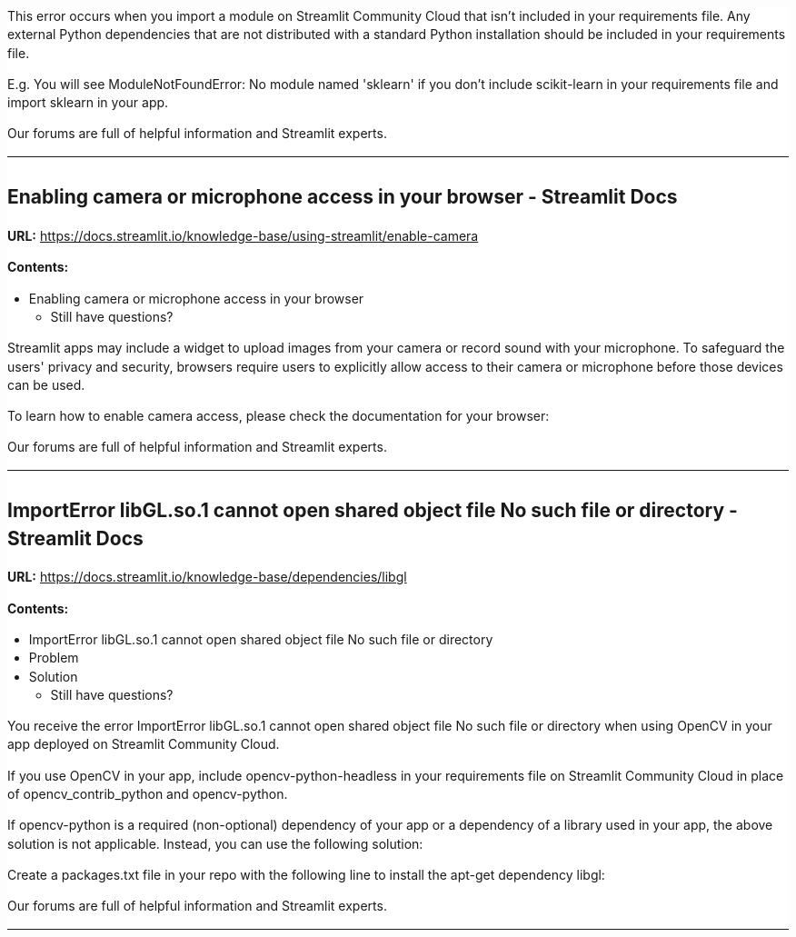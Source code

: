 This error occurs when you import a module on Streamlit Community Cloud that isn’t included in your requirements file. Any external Python dependencies that are not distributed with a standard Python installation should be included in your requirements file.

E.g. You will see ModuleNotFoundError: No module named 'sklearn' if you don’t include scikit-learn in your requirements file and import sklearn in your app.

Our forums are full of helpful information and Streamlit experts.

---

## Enabling camera or microphone access in your browser - Streamlit Docs

**URL:** https://docs.streamlit.io/knowledge-base/using-streamlit/enable-camera

**Contents:**
- Enabling camera or microphone access in your browser
  - Still have questions?

Streamlit apps may include a widget to upload images from your camera or record sound with your microphone. To safeguard the users' privacy and security, browsers require users to explicitly allow access to their camera or microphone before those devices can be used.

To learn how to enable camera access, please check the documentation for your browser:

Our forums are full of helpful information and Streamlit experts.

---

## ImportError libGL.so.1 cannot open shared object file No such file or directory - Streamlit Docs

**URL:** https://docs.streamlit.io/knowledge-base/dependencies/libgl

**Contents:**
- ImportError libGL.so.1 cannot open shared object file No such file or directory
- Problem
- Solution
  - Still have questions?

You receive the error ImportError libGL.so.1 cannot open shared object file No such file or directory when using OpenCV in your app deployed on Streamlit Community Cloud.

If you use OpenCV in your app, include opencv-python-headless in your requirements file on Streamlit Community Cloud in place of opencv_contrib_python and opencv-python.

If opencv-python is a required (non-optional) dependency of your app or a dependency of a library used in your app, the above solution is not applicable. Instead, you can use the following solution:

Create a packages.txt file in your repo with the following line to install the apt-get dependency libgl:

Our forums are full of helpful information and Streamlit experts.

---
